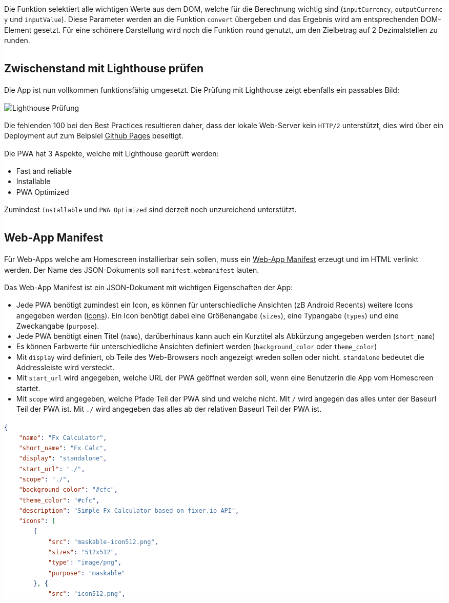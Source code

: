 Die Funktion selektiert alle wichtigen Werte aus dem DOM, welche für die Berechnung wichtig sind (`inputCurrency`, `outputCurrency` und `inputValue`). Diese Parameter werden an die Funktion `convert` übergeben und das Ergebnis wird am entsprechenden DOM-Element gesetzt. Für eine schönere Darstellung wird noch die Funktion `round` genutzt, um den Zielbetrag auf 2 Dezimalstellen zu runden.

## Zwischenstand mit Lighthouse prüfen

Die App ist nun vollkommen funktionsfähig umgesetzt. Die Prüfung mit Lighthouse zeigt ebenfalls ein passables Bild:

![Lighthouse Prüfung](images/lighthouse-1.png "Lighthouse Prüfung")

Die fehlenden 100 bei den Best Practices resultieren daher, dass der lokale Web-Server kein `HTTP/2` unterstützt, dies wird über ein Deployment auf zum Beipsiel [Github Pages](https://pages.github.com/) beseitigt.

Die PWA hat 3 Aspekte, welche mit Lighthouse geprüft werden:

 - Fast and reliable
 - Installable
 - PWA Optimized

Zumindest `Installable` und `PWA Optimized` sind derzeit noch unzureichend unterstützt.

## Web-App Manifest

Für Web-Apps welche am Homescreen installierbar sein sollen, muss ein [Web-App Manifest](https://developer.mozilla.org/en-US/docs/Web/Manifest) erzeugt und im HTML verlinkt werden. Der Name des JSON-Dokuments soll `manifest.webmanifest` lauten.

Das Web-App Manifest ist ein JSON-Dokument mit wichtigen Eigenschaften der App:

 - Jede PWA benötigt zumindest ein Icon, es können für unterschiedliche Ansichten (zB Android Recents) weitere Icons angegeben werden ([icons](https://developer.mozilla.org/en-US/docs/Web/Manifest/icons)). Ein Icon benötigt dabei eine Größenangabe (`sizes`), eine Typangabe (`types`) und eine Zweckangabe (`purpose`).
 - Jede PWA benötigt einen Titel (`name`), darüberhinaus kann auch ein Kurztitel als Abkürzung angegeben werden (`short_name`)
 - Es können Farbwerte für unterschiedliche Ansichten definiert werden (`background_color` oder `theme_color`)
 - Mit `display` wird definiert, ob Teile des Web-Browsers noch angezeigt wreden sollen oder nicht. `standalone` bedeutet die Addressleiste wird versteckt.
 - Mit `start_url` wird angegeben, welche URL der PWA geöffnet werden soll, wenn eine Benutzerin die App vom Homescreen startet.
 - Mit `scope` wird angegeben, welche Pfade Teil der PWA sind und welche nicht. Mit `/` wird angegen das alles unter der Baseurl Teil der PWA ist. Mit `./` wird angegeben das alles ab der relativen Baseurl Teil der PWA ist.

```json
{
    "name": "Fx Calculator",
    "short_name": "Fx Calc",
    "display": "standalone",
    "start_url": "./",
    "scope": "./",
    "background_color": "#cfc",
    "theme_color": "#cfc",
    "description": "Simple Fx Calculator based on fixer.io API",
    "icons": [
        {
            "src": "maskable-icon512.png",
            "sizes": "512x512",
            "type": "image/png",
            "purpose": "maskable"
        }, {
            "src": "icon512.png",
```